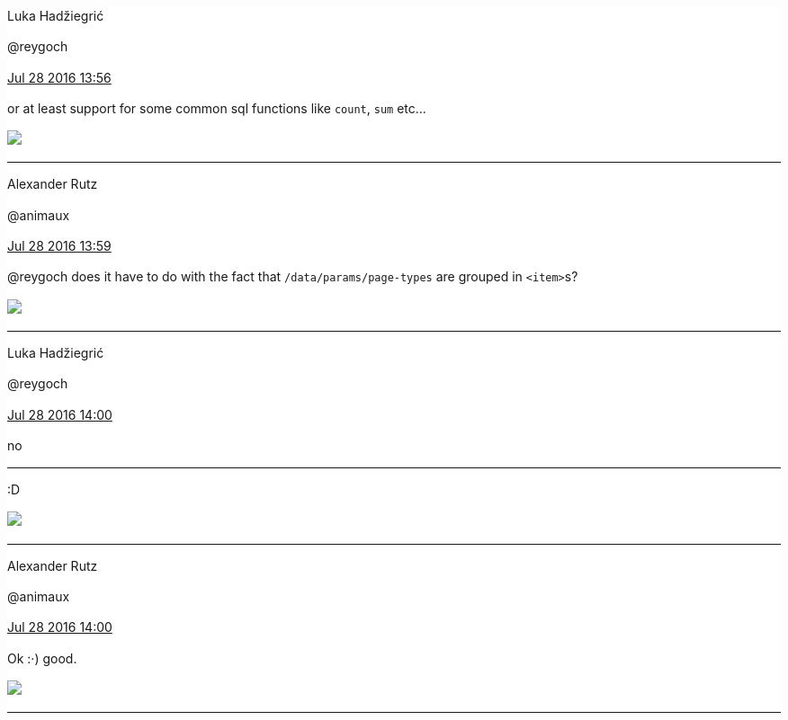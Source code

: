 Luka Hadžiegrić

@reygoch

[Jul 28 2016
13:56](https://gitter.im/symphonycms/symphony-2?at=579a0f0637c95e2446bd5bce ""
)

or at least support for some common sql functions like `count`, `sum` etc...

![](https://avatars2.githubusercontent.com/u/446874?v=3&s=30)

__ __

Alexander Rutz

@animaux

[Jul 28 2016
13:59](https://gitter.im/symphonycms/symphony-2?at=579a0fcb00c8ebdd0e2b50d3 ""
)

@reygoch does it have to do with the fact that `/data/params/page-types` are
grouped in `<item>`s?

![](https://avatars2.githubusercontent.com/u/8524934?v=3&s=30)

__ __

Luka Hadžiegrić

@reygoch

[Jul 28 2016
14:00](https://gitter.im/symphonycms/symphony-2?at=579a0fe78fb4820a466ba10e ""
)

no

__ __

:D

![](https://avatars2.githubusercontent.com/u/446874?v=3&s=30)

__ __

Alexander Rutz

@animaux

[Jul 28 2016
14:00](https://gitter.im/symphonycms/symphony-2?at=579a0ff293148c6b21e5b01d ""
)

Ok :·) good.

![](https://avatars2.githubusercontent.com/u/8524934?v=3&s=30)

__ __

